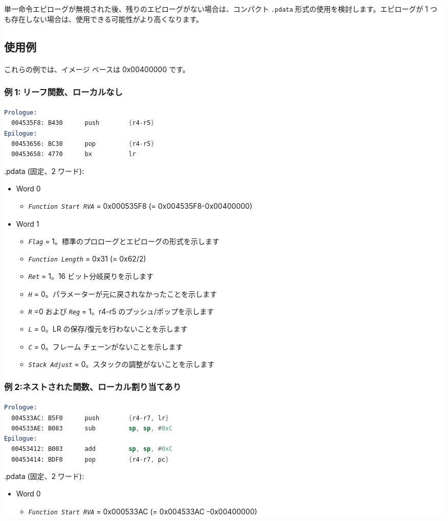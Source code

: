 単一命令エピローグが無視された後、残りのエピローグがない場合は、コンパクト `.pdata` 形式の使用を検討します。エピローグが 1 つも存在しない場合は、使用できる可能性がより高くなります。

## <a name="examples"></a>使用例

これらの例では、イメージ ベースは 0x00400000 です。

### <a name="example-1-leaf-function-no-locals"></a>例 1: リーフ関数、ローカルなし

```asm
Prologue:
  004535F8: B430      push        {r4-r5}
Epilogue:
  00453656: BC30      pop         {r4-r5}
  00453658: 4770      bx          lr
```

.pdata (固定、2 ワード):

- Word 0

  - *`Function Start RVA`* = 0x000535F8 (= 0x004535F8-0x00400000)

- Word 1

  - *`Flag`* = 1。標準のプロローグとエピローグの形式を示します

  - *`Function Length`* = 0x31 (= 0x62/2)

  - *`Ret`* = 1。16 ビット分岐戻りを示します

  - *`H`* = 0。パラメーターが元に戻されなかったことを示します

  - *`R`* =0 および *`Reg`* = 1。r4-r5 のプッシュ/ポップを示します

  - *`L`* = 0。LR の保存/復元を行わないことを示します

  - *`C`* = 0。フレーム チェーンがないことを示します

  - *`Stack Adjust`* = 0。スタックの調整がないことを示します

### <a name="example-2-nested-function-with-local-allocation"></a>例 2:ネストされた関数、ローカル割り当てあり

```asm
Prologue:
  004533AC: B5F0      push        {r4-r7, lr}
  004533AE: B083      sub         sp, sp, #0xC
Epilogue:
  00453412: B003      add         sp, sp, #0xC
  00453414: BDF0      pop         {r4-r7, pc}
```

.pdata (固定、2 ワード):

- Word 0

  - *`Function Start RVA`* = 0x000533AC (= 0x004533AC -0x00400000)
